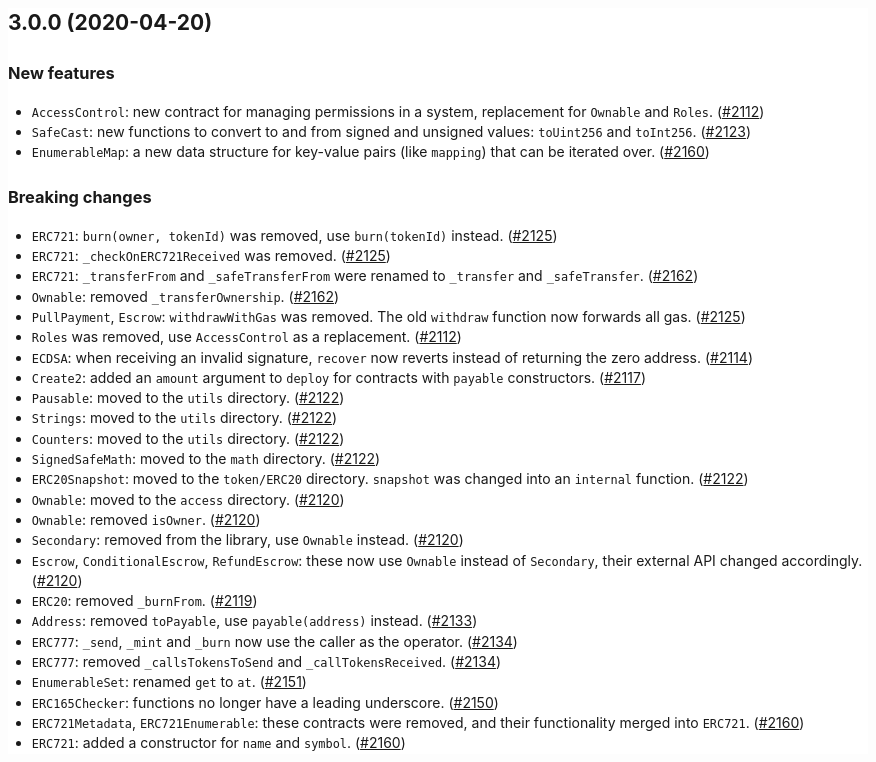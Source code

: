 ## 3.0.0 (2020-04-20)

### New features
 * `AccessControl`: new contract for managing permissions in a system, replacement for `Ownable` and `Roles`. ([#2112](https://github.com/OpenZeppelin/openzeppelin-contracts/pull/2112))
 * `SafeCast`: new functions to convert to and from signed and unsigned values: `toUint256` and `toInt256`. ([#2123](https://github.com/OpenZeppelin/openzeppelin-contracts/pull/2123))
 * `EnumerableMap`: a new data structure for key-value pairs (like `mapping`) that can be iterated over. ([#2160](https://github.com/OpenZeppelin/openzeppelin-contracts/pull/2160))

### Breaking changes
 * `ERC721`: `burn(owner, tokenId)` was removed, use `burn(tokenId)` instead. ([#2125](https://github.com/OpenZeppelin/openzeppelin-contracts/pull/2125))
 * `ERC721`: `_checkOnERC721Received` was removed. ([#2125](https://github.com/OpenZeppelin/openzeppelin-contracts/pull/2125))
 * `ERC721`: `_transferFrom` and `_safeTransferFrom` were renamed to `_transfer` and `_safeTransfer`. ([#2162](https://github.com/OpenZeppelin/openzeppelin-contracts/pull/2162))
 * `Ownable`: removed `_transferOwnership`. ([#2162](https://github.com/OpenZeppelin/openzeppelin-contracts/pull/2162))
 * `PullPayment`, `Escrow`: `withdrawWithGas` was removed. The old `withdraw` function now forwards all gas. ([#2125](https://github.com/OpenZeppelin/openzeppelin-contracts/pull/2125))
 * `Roles` was removed, use `AccessControl` as a replacement. ([#2112](https://github.com/OpenZeppelin/openzeppelin-contracts/pull/2112))
 * `ECDSA`: when receiving an invalid signature, `recover` now reverts instead of returning the zero address. ([#2114](https://github.com/OpenZeppelin/openzeppelin-contracts/pull/2114))
 * `Create2`: added an `amount` argument to `deploy` for contracts with `payable` constructors. ([#2117](https://github.com/OpenZeppelin/openzeppelin-contracts/pull/2117))
 * `Pausable`: moved to the `utils` directory. ([#2122](https://github.com/OpenZeppelin/openzeppelin-contracts/pull/2122))
 * `Strings`: moved to the `utils` directory. ([#2122](https://github.com/OpenZeppelin/openzeppelin-contracts/pull/2122))
 * `Counters`: moved to the `utils` directory. ([#2122](https://github.com/OpenZeppelin/openzeppelin-contracts/pull/2122))
 * `SignedSafeMath`: moved to the `math` directory. ([#2122](https://github.com/OpenZeppelin/openzeppelin-contracts/pull/2122))
 * `ERC20Snapshot`: moved to the `token/ERC20` directory. `snapshot` was changed into an `internal` function. ([#2122](https://github.com/OpenZeppelin/openzeppelin-contracts/pull/2122))
 * `Ownable`: moved to the `access` directory. ([#2120](https://github.com/OpenZeppelin/openzeppelin-contracts/pull/2120))
 * `Ownable`: removed `isOwner`. ([#2120](https://github.com/OpenZeppelin/openzeppelin-contracts/pull/2120))
 * `Secondary`: removed from the library, use `Ownable` instead. ([#2120](https://github.com/OpenZeppelin/openzeppelin-contracts/pull/2120))
 * `Escrow`, `ConditionalEscrow`, `RefundEscrow`: these now use `Ownable` instead of `Secondary`, their external API changed accordingly. ([#2120](https://github.com/OpenZeppelin/openzeppelin-contracts/pull/2120))
 * `ERC20`: removed `_burnFrom`. ([#2119](https://github.com/OpenZeppelin/openzeppelin-contracts/pull/2119))
 * `Address`: removed `toPayable`, use `payable(address)` instead. ([#2133](https://github.com/OpenZeppelin/openzeppelin-contracts/pull/2133))
 * `ERC777`: `_send`, `_mint` and `_burn` now use the caller as the operator. ([#2134](https://github.com/OpenZeppelin/openzeppelin-contracts/pull/2134))
 * `ERC777`: removed `_callsTokensToSend` and `_callTokensReceived`. ([#2134](https://github.com/OpenZeppelin/openzeppelin-contracts/pull/2134))
 * `EnumerableSet`: renamed `get` to `at`. ([#2151](https://github.com/OpenZeppelin/openzeppelin-contracts/pull/2151))
 * `ERC165Checker`: functions no longer have a leading underscore. ([#2150](https://github.com/OpenZeppelin/openzeppelin-contracts/pull/2150))
 * `ERC721Metadata`, `ERC721Enumerable`: these contracts were removed, and their functionality merged into `ERC721`. ([#2160](https://github.com/OpenZeppelin/openzeppelin-contracts/pull/2160))
 * `ERC721`: added a constructor for `name` and `symbol`. ([#2160](https://github.com/OpenZeppelin/openzeppelin-contracts/pull/2160))